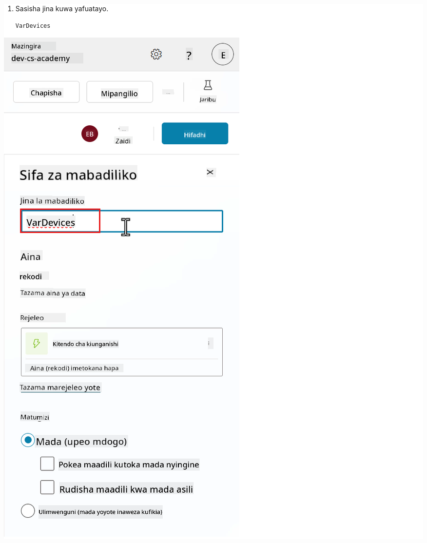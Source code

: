 1. Sasisha jina kuwa yafuatayo.

    ```text
    VarDevices
    ```

![Sasisha jina la variable](../../../../../translated_images/7.3_16_RenameVariable.55d7adb355808d39fe515bf980af123c60e218fa427354079e86efc412dc0f83.sw.png)
